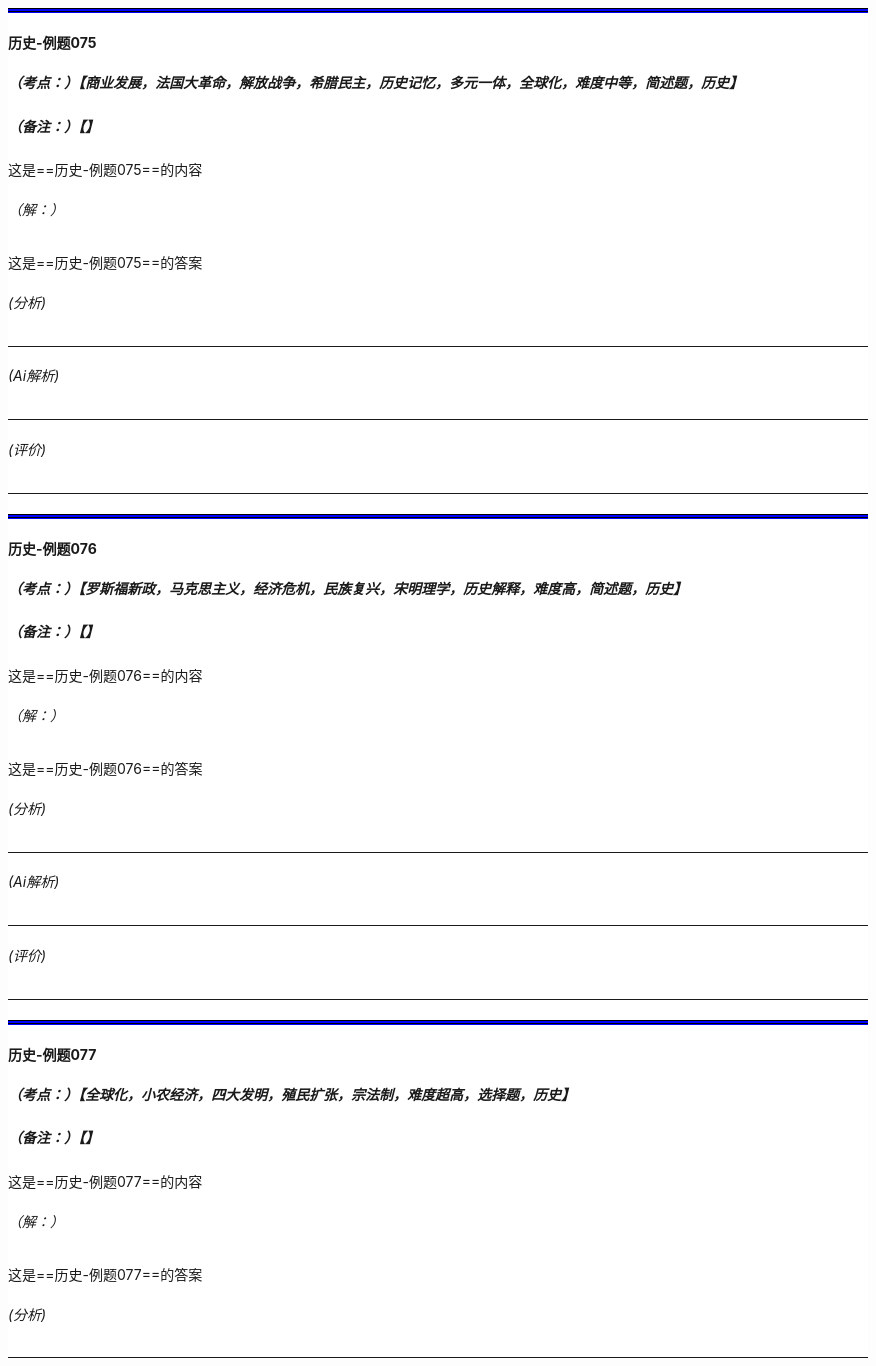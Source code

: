 
<hr style="background-color: blue; border-top: 4px double #000; margin: 20px 0;">

#### 历史-例题075
##### （考点：）【商业发展，法国大革命，解放战争，希腊民主，历史记忆，多元一体，全球化，难度中等，简述题，历史】
##### （备注：）【】
这是==历史-例题075==的内容

###### （解：）
这是==历史-例题075==的答案


###### (分析)
---

###### (Ai解析)
---

###### (评价)
---


<hr style="background-color: blue; border-top: 4px double #000; margin: 20px 0;">

#### 历史-例题076
##### （考点：）【罗斯福新政，马克思主义，经济危机，民族复兴，宋明理学，历史解释，难度高，简述题，历史】
##### （备注：）【】
这是==历史-例题076==的内容

###### （解：）
这是==历史-例题076==的答案


###### (分析)
---

###### (Ai解析)
---

###### (评价)
---


<hr style="background-color: blue; border-top: 4px double #000; margin: 20px 0;">

#### 历史-例题077
##### （考点：）【全球化，小农经济，四大发明，殖民扩张，宗法制，难度超高，选择题，历史】
##### （备注：）【】
这是==历史-例题077==的内容

###### （解：）
这是==历史-例题077==的答案


###### (分析)
---
